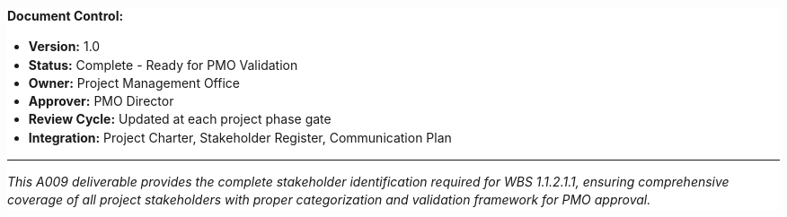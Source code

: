 **Document Control:**
- **Version:** 1.0
- **Status:** Complete - Ready for PMO Validation
- **Owner:** Project Management Office
- **Approver:** PMO Director
- **Review Cycle:** Updated at each project phase gate
- **Integration:** Project Charter, Stakeholder Register, Communication Plan

---

*This A009 deliverable provides the complete stakeholder identification required for WBS 1.1.2.1.1, ensuring comprehensive coverage of all project stakeholders with proper categorization and validation framework for PMO approval.*